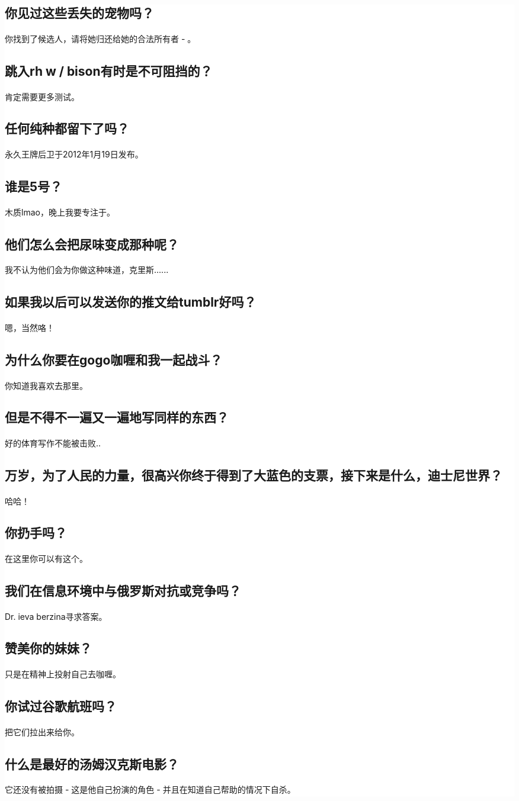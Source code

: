 ## 你见过这些丢失的宠物吗？
你找到了候选人，请将她归还给她的合法所有者 - 。

## 跳入rh w / bison有时是不可阻挡的？
肯定需要更多测试。

## 任何纯种都留下了吗？
永久王牌后卫于2012年1月19日发布。

## 谁是5号？
木质lmao，晚上我要专注于。

## 他们怎么会把尿味变成那种呢？
我不认为他们会为你做这种味道，克里斯......

## 如果我以后可以发送你的推文给tumblr好吗？
嗯，当然咯！

## 为什么你要在gogo咖喱和我一起战斗？
你知道我喜欢去那里。

## 但是不得不一遍又一遍地写同样的东西？
好的体育写作不能被击败..

## 万岁，为了人民的力量，很高兴你终于得到了大蓝色的支票，接下来是什么，迪士尼世界？
哈哈！

## 你扔手吗？
在这里你可以有这个。

## 我们在信息环境中与俄罗斯对抗或竞争吗？
Dr. ieva berzina寻求答案。

## 赞美你的妹妹？
只是在精神上投射自己去咖喱。

## 你试过谷歌航班吗？
把它们拉出来给你。

## 什么是最好的汤姆汉克斯电影？
它还没有被拍摄 - 这是他自己扮演的角色 - 并且在知道自己帮助的情况下自杀。
